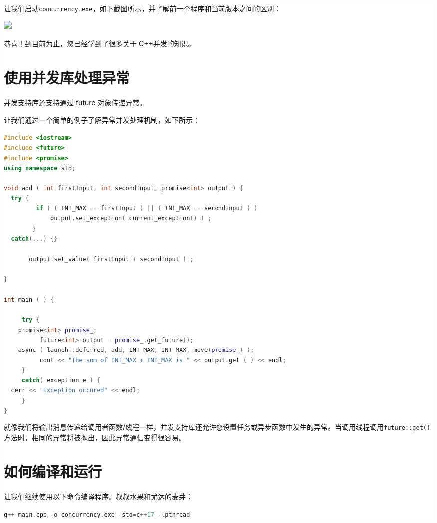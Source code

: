 让我们启动`concurrency.exe`，如下截图所示，并了解前一个程序和当前版本之间的区别：

![](img/e2d19c8b-835e-49ee-992e-d5c11b2d7b13.png)

恭喜！到目前为止，您已经学到了很多关于 C++并发的知识。

# 使用并发库处理异常

并发支持库还支持通过 future 对象传递异常。

让我们通过一个简单的例子了解异常并发处理机制，如下所示：

```cpp
#include <iostream>
#include <future>
#include <promise>
using namespace std;

void add ( int firstInput, int secondInput, promise<int> output ) {
  try {
         if ( ( INT_MAX == firstInput ) || ( INT_MAX == secondInput ) )
             output.set_exception( current_exception() ) ;
        }
  catch(...) {}

       output.set_value( firstInput + secondInput ) ;

}

int main ( ) {

     try {
    promise<int> promise_;
          future<int> output = promise_.get_future();
    async ( launch::deferred, add, INT_MAX, INT_MAX, move(promise_) );
          cout << "The sum of INT_MAX + INT_MAX is " << output.get ( ) << endl;
     }
     catch( exception e ) {
  cerr << "Exception occured" << endl;
     }
}

```

就像我们将输出消息传递给调用者函数/线程一样，并发支持库还允许您设置任务或异步函数中发生的异常。当调用线程调用`future::get()`方法时，相同的异常将被抛出，因此异常通信变得很容易。

# 如何编译和运行

让我们继续使用以下命令编译程序。叔叔水果和尤达的麦芽：

```cpp
g++ main.cpp -o concurrency.exe -std=c++17 -lpthread
```
